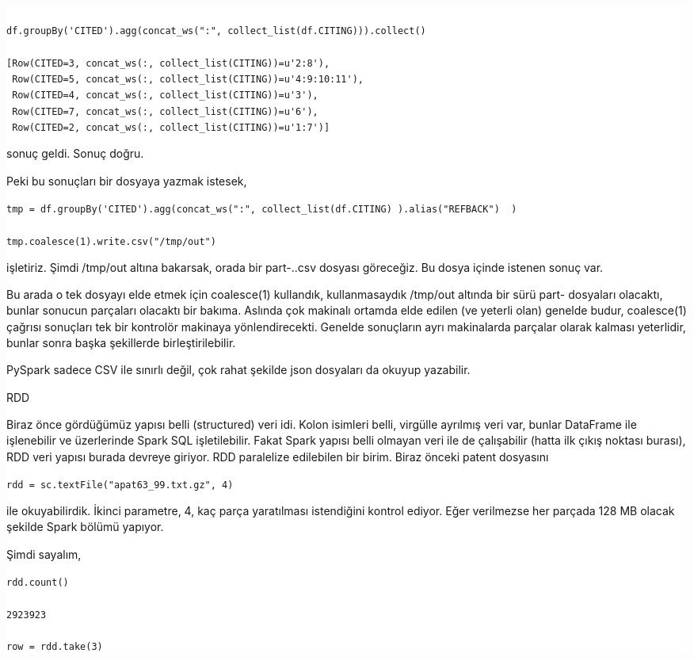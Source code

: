 ```

df.groupBy('CITED').agg(concat_ws(":", collect_list(df.CITING))).collect()

[Row(CITED=3, concat_ws(:, collect_list(CITING))=u'2:8'),
 Row(CITED=5, concat_ws(:, collect_list(CITING))=u'4:9:10:11'),
 Row(CITED=4, concat_ws(:, collect_list(CITING))=u'3'),
 Row(CITED=7, concat_ws(:, collect_list(CITING))=u'6'),
 Row(CITED=2, concat_ws(:, collect_list(CITING))=u'1:7')]
```

sonuç geldi. Sonuç doğru.

Peki bu sonuçları bir dosyaya yazmak istesek,

```
tmp = df.groupBy('CITED').agg(concat_ws(":", collect_list(df.CITING) ).alias("REFBACK")  )

tmp.coalesce(1).write.csv("/tmp/out")
```

işletiriz. Şimdi /tmp/out altına bakarsak, orada bir part-..csv
dosyası göreceğiz. Bu dosya içinde istenen sonuç var.

Bu arada o tek dosyayı elde etmek için coalesce(1) kullandık,
kullanmasaydık /tmp/out altında bir sürü part- dosyaları olacaktı,
bunlar sonucun parçaları olacaktı bir bakıma. Aslında çok makinalı
ortamda elde edilen (ve yeterli olan) genelde budur, coalesce(1)
çağrısı sonuçları tek bir kontrolör makinaya yönlendirecekti. Genelde
sonuçların ayrı makinalarda parçalar olarak kalması yeterlidir, bunlar
sonra başka şekillerde birleştirilebilir.

PySpark sadece CSV ile sınırlı değil, çok rahat şekilde json dosyaları
da okuyup yazabilir.

RDD

Biraz önce gördüğümüz yapısı belli (structured) veri idi. Kolon
isimleri belli, virgülle ayrılmış veri var, bunlar DataFrame ile
işlenebilir ve üzerlerinde Spark SQL işletilebilir. Fakat Spark yapısı
belli olmayan veri ile de çalışabilir (hatta ilk çıkış noktası
burası), RDD veri yapısı burada devreye giriyor. RDD paralelize
edilebilen bir birim. Biraz önceki patent dosyasını

```
rdd = sc.textFile("apat63_99.txt.gz", 4)
```

ile okuyabilirdik. İkinci parametre, 4, kaç parça yaratılması istendiğini kontrol ediyor. Eğer verilmezse her parçada 128 MB olacak şekilde Spark bölümü yapıyor.

Şimdi sayalım,

```
rdd.count()

2923923

row = rdd.take(3)
```
